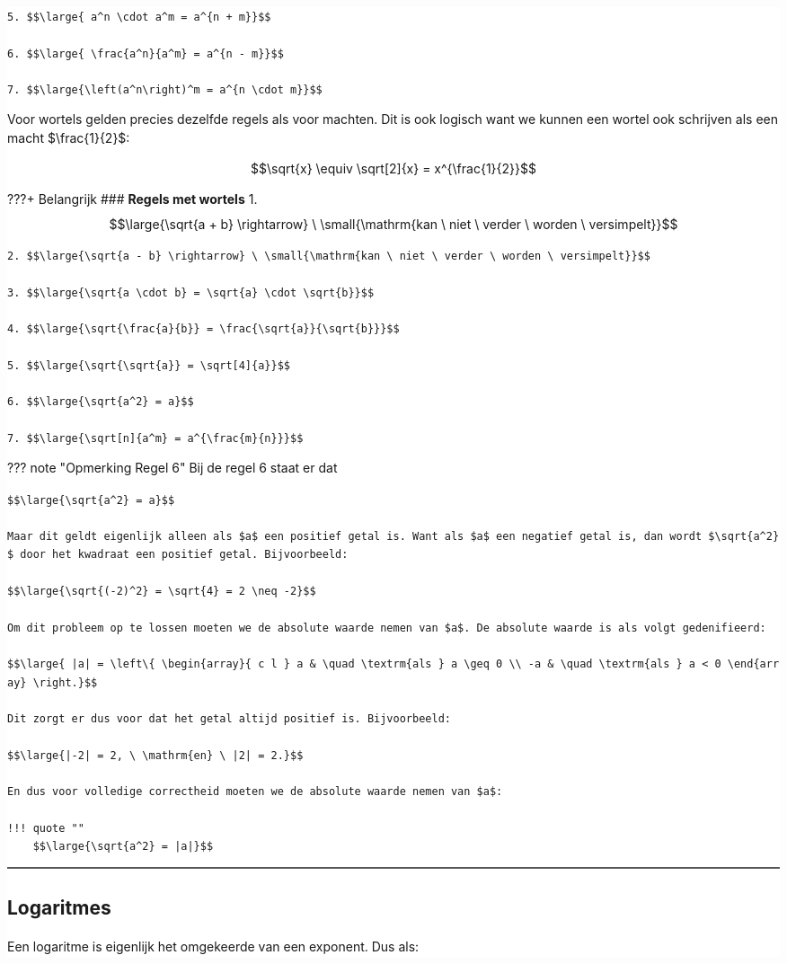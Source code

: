     5. $$\large{ a^n \cdot a^m = a^{n + m}}$$

    6. $$\large{ \frac{a^n}{a^m} = a^{n - m}}$$

    7. $$\large{\left(a^n\right)^m = a^{n \cdot m}}$$


Voor wortels gelden precies dezelfde regels als voor machten. Dit is ook logisch want we kunnen een wortel ook schrijven als een macht $\frac{1}{2}$:

$$\sqrt{x} \equiv \sqrt[2]{x} = x^{\frac{1}{2}}$$


???+ Belangrijk
    ### **Regels met wortels**
    1. $$\large{\sqrt{a + b} \rightarrow} \ \small{\mathrm{kan \ niet \ verder \ worden \ versimpelt}}$$

    2. $$\large{\sqrt{a - b} \rightarrow} \ \small{\mathrm{kan \ niet \ verder \ worden \ versimpelt}}$$

    3. $$\large{\sqrt{a \cdot b} = \sqrt{a} \cdot \sqrt{b}}$$

    4. $$\large{\sqrt{\frac{a}{b}} = \frac{\sqrt{a}}{\sqrt{b}}}$$

    5. $$\large{\sqrt{\sqrt{a}} = \sqrt[4]{a}}$$

    6. $$\large{\sqrt{a^2} = a}$$

    7. $$\large{\sqrt[n]{a^m} = a^{\frac{m}{n}}}$$

??? note "Opmerking Regel 6"
    Bij de regel 6 staat er dat

    $$\large{\sqrt{a^2} = a}$$

    Maar dit geldt eigenlijk alleen als $a$ een positief getal is. Want als $a$ een negatief getal is, dan wordt $\sqrt{a^2}$ door het kwadraat een positief getal. Bijvoorbeeld:

    $$\large{\sqrt{(-2)^2} = \sqrt{4} = 2 \neq -2}$$

    Om dit probleem op te lossen moeten we de absolute waarde nemen van $a$. De absolute waarde is als volgt gedenifieerd:

    $$\large{ |a| = \left\{ \begin{array}{ c l } a & \quad \textrm{als } a \geq 0 \\ -a & \quad \textrm{als } a < 0 \end{array} \right.}$$

    Dit zorgt er dus voor dat het getal altijd positief is. Bijvoorbeeld:
    
    $$\large{|-2| = 2, \ \mathrm{en} \ |2| = 2.}$$

    En dus voor volledige correctheid moeten we de absolute waarde nemen van $a$:

    !!! quote ""
        $$\large{\sqrt{a^2} = |a|}$$

<hr style="height: 1.5px; background-color: #575757; border: none;">


## **Logaritmes**
Een logaritme is eigenlijk het omgekeerde van een exponent. Dus als:
